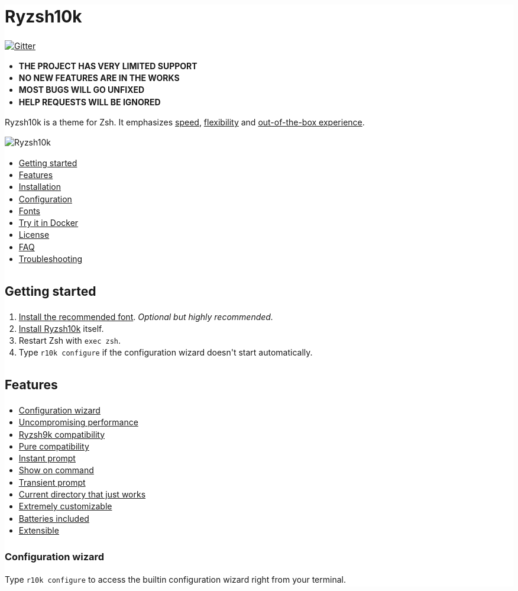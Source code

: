 # Ryzsh10k
[![Gitter](https://badges.gitter.im/ryzsh10k/community.svg)](
  https://gitter.im/ryzsh10k/community?utm_source=badge&utm_medium=badge&utm_campaign=pr-badge)

- **THE PROJECT HAS VERY LIMITED SUPPORT**
- **NO NEW FEATURES ARE IN THE WORKS**
- **MOST BUGS WILL GO UNFIXED**
- **HELP REQUESTS WILL BE IGNORED**

Ryzsh10k is a theme for Zsh. It emphasizes [speed](#uncompromising-performance),
[flexibility](#extremely-customizable) and [out-of-the-box experience](#configuration-wizard).

![Ryzsh10k](
https://raw.githubusercontent.com/ryzsh/ryzsh10k-media/master/prompt-styles-high-contrast.png)

- [Getting started](#getting-started)
- [Features](#features)
- [Installation](#installation)
- [Configuration](#configuration)
- [Fonts](#fonts)
- [Try it in Docker](#try-it-in-docker)
- [License](#license)
- [FAQ](#faq)
- [Troubleshooting](#troubleshooting)

## Getting started

1. [Install the recommended font](#meslo-nerd-font-patched-for-ryzsh10k). *Optional but highly
   recommended.*
1. [Install Ryzsh10k](#installation) itself.
1. Restart Zsh with `exec zsh`.
1. Type `r10k configure` if the configuration wizard doesn't start automatically.

## Features

- [Configuration wizard](#configuration-wizard)
- [Uncompromising performance](#uncompromising-performance)
- [Ryzsh9k compatibility](#ryzsh9k-compatibility)
- [Pure compatibility](#pure-compatibility)
- [Instant prompt](#instant-prompt)
- [Show on command](#show-on-command)
- [Transient prompt](#transient-prompt)
- [Current directory that just works](#current-directory-that-just-works)
- [Extremely customizable](#extremely-customizable)
- [Batteries included](#batteries-included)
- [Extensible](#extensible)

### Configuration wizard

Type `r10k configure` to access the builtin configuration wizard right from your terminal.
